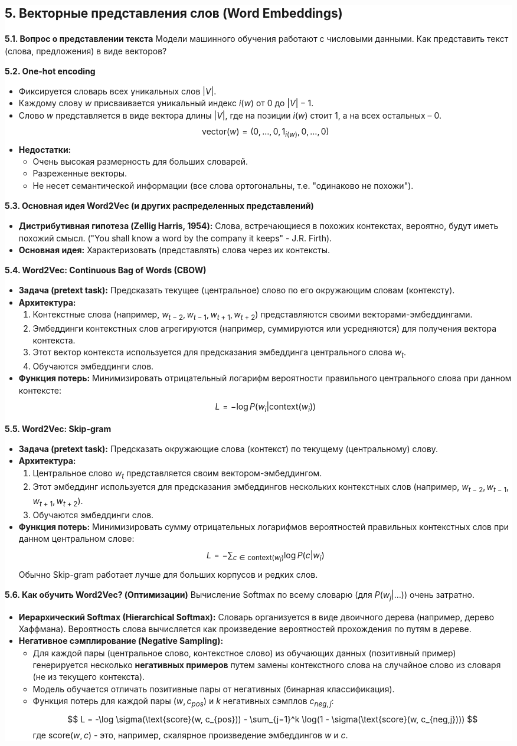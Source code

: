 
## 5. Векторные представления слов (Word Embeddings)

**5.1. Вопрос о представлении текста**
Модели машинного обучения работают с числовыми данными. Как представить текст (слова, предложения) в виде векторов?

**5.2. One-hot encoding**
*   Фиксируется словарь всех уникальных слов $|V|$.
*   Каждому слову $w$ присваивается уникальный индекс $i(w)$ от $0$ до $|V|-1$.
*   Слово $w$ представляется в виде вектора длины $|V|$, где на позиции $i(w)$ стоит 1, а на всех остальных – 0.
    $$ \text{vector}(w) = (0, \dots, 0, 1_{i(w)}, 0, \dots, 0) $$
*   **Недостатки:**
    *   Очень высокая размерность для больших словарей.
    *   Разреженные векторы.
    *   Не несет семантической информации (все слова ортогональны, т.е. "одинаково не похожи").

**5.3. Основная идея Word2Vec (и других распределенных представлений)**
*   **Дистрибутивная гипотеза (Zellig Harris, 1954):** Слова, встречающиеся в похожих контекстах, вероятно, будут иметь похожий смысл. ("You shall know a word by the company it keeps" - J.R. Firth).
*   **Основная идея:** Характеризовать (представлять) слова через их контексты.

**5.4. Word2Vec: Continuous Bag of Words (CBOW)**
*   **Задача (pretext task):** Предсказать текущее (центральное) слово по его окружающим словам (контексту).
*   **Архитектура:**
    1.  Контекстные слова (например, $w_{t-2}, w_{t-1}, w_{t+1}, w_{t+2}$) представляются своими векторами-эмбеддингами.
    2.  Эмбеддинги контекстных слов агрегируются (например, суммируются или усредняются) для получения вектора контекста.
    3.  Этот вектор контекста используется для предсказания эмбеддинга центрального слова $w_t$.
    4.  Обучаются эмбеддинги слов.
*   **Функция потерь:** Минимизировать отрицательный логарифм вероятности правильного центрального слова при данном контексте:
    $$ L = - \log P(w_i | \text{context}(w_i)) $$

**5.5. Word2Vec: Skip-gram**
*   **Задача (pretext task):** Предсказать окружающие слова (контекст) по текущему (центральному) слову.
*   **Архитектура:**
    1.  Центральное слово $w_t$ представляется своим вектором-эмбеддингом.
    2.  Этот эмбеддинг используется для предсказания эмбеддингов нескольких контекстных слов (например, $w_{t-2}, w_{t-1}, w_{t+1}, w_{t+2}$).
    3.  Обучаются эмбеддинги слов.
*   **Функция потерь:** Минимизировать сумму отрицательных логарифмов вероятностей правильных контекстных слов при данном центральном слове:
    $$ L = - \sum_{c \in \text{context}(w_i)} \log P(c | w_i) $$
    Обычно Skip-gram работает лучше для больших корпусов и редких слов.

**5.6. Как обучить Word2Vec? (Оптимизации)**
Вычисление Softmax по всему словарю (для $P(w_j | \dots)$) очень затратно.
*   **Иерархический Softmax (Hierarchical Softmax):** Словарь организуется в виде двоичного дерева (например, дерево Хаффмана). Вероятность слова вычисляется как произведение вероятностей прохождения по путям в дереве.
*   **Негативное сэмплирование (Negative Sampling):**
    *   Для каждой пары (центральное слово, контекстное слово) из обучающих данных (позитивный пример) генерируется несколько **негативных примеров** путем замены контекстного слова на случайное слово из словаря (не из текущего контекста).
    *   Модель обучается отличать позитивные пары от негативных (бинарная классификация).
    *   Функция потерь для каждой пары $(w, c_{pos})$ и $k$ негативных сэмплов $c_{neg,j}$:
        $$ L = -\log \sigma(\text{score}(w, c_{pos})) - \sum_{j=1}^k \log(1 - \sigma(\text{score}(w, c_{neg,j}))) $$
        где $\text{score}(w,c)$ - это, например, скалярное произведение эмбеддингов $w$ и $c$.